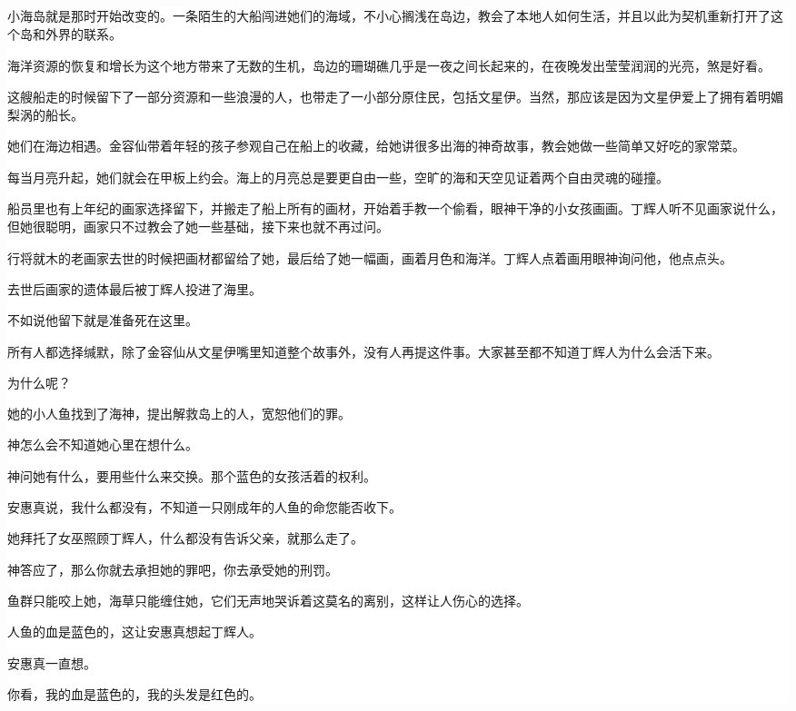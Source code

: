 小海岛就是那时开始改变的。一条陌生的大船闯进她们的海域，不小心搁浅在岛边，教会了本地人如何生活，并且以此为契机重新打开了这个岛和外界的联系。

&#x20;

海洋资源的恢复和增长为这个地方带来了无数的生机，岛边的珊瑚礁几乎是一夜之间长起来的，在夜晚发出莹莹润润的光亮，煞是好看。

&#x20;

这艘船走的时候留下了一部分资源和一些浪漫的人，也带走了一小部分原住民，包括文星伊。当然，那应该是因为文星伊爱上了拥有着明媚梨涡的船长。

&#x20;

她们在海边相遇。金容仙带着年轻的孩子参观自己在船上的收藏，给她讲很多出海的神奇故事，教会她做一些简单又好吃的家常菜。

&#x20;

每当月亮升起，她们就会在甲板上约会。海上的月亮总是要更自由一些，空旷的海和天空见证着两个自由灵魂的碰撞。

&#x20;

船员里也有上年纪的画家选择留下，并搬走了船上所有的画材，开始着手教一个偷看，眼神干净的小女孩画画。丁辉人听不见画家说什么，但她很聪明，画家只不过教会了她一些基础，接下来也就不再过问。

&#x20;

行将就木的老画家去世的时候把画材都留给了她，最后给了她一幅画，画着月色和海洋。丁辉人点着画用眼神询问他，他点点头。

去世后画家的遗体最后被丁辉人投进了海里。

不如说他留下就是准备死在这里。

&#x20;

所有人都选择缄默，除了金容仙从文星伊嘴里知道整个故事外，没有人再提这件事。大家甚至都不知道丁辉人为什么会活下来。

&#x20;

为什么呢？

她的小人鱼找到了海神，提出解救岛上的人，宽恕他们的罪。

神怎么会不知道她心里在想什么。

神问她有什么，要用些什么来交换。那个蓝色的女孩活着的权利。

安惠真说，我什么都没有，不知道一只刚成年的人鱼的命您能否收下。

&#x20;

她拜托了女巫照顾丁辉人，什么都没有告诉父亲，就那么走了。

&#x20;

神答应了，那么你就去承担她的罪吧，你去承受她的刑罚。

&#x20;

鱼群只能咬上她，海草只能缠住她，它们无声地哭诉着这莫名的离别，这样让人伤心的选择。

&#x20;

人鱼的血是蓝色的，这让安惠真想起丁辉人。

安惠真一直想。

你看，我的血是蓝色的，我的头发是红色的。

